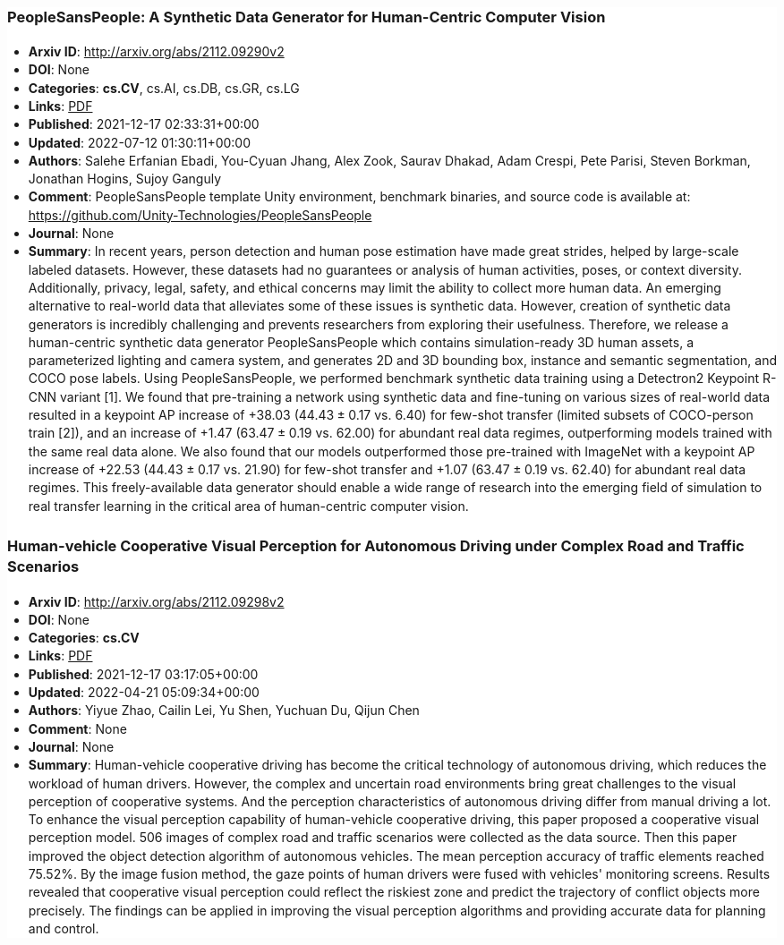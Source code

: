 
### PeopleSansPeople: A Synthetic Data Generator for Human-Centric Computer Vision
- **Arxiv ID**: http://arxiv.org/abs/2112.09290v2
- **DOI**: None
- **Categories**: **cs.CV**, cs.AI, cs.DB, cs.GR, cs.LG
- **Links**: [PDF](http://arxiv.org/pdf/2112.09290v2)
- **Published**: 2021-12-17 02:33:31+00:00
- **Updated**: 2022-07-12 01:30:11+00:00
- **Authors**: Salehe Erfanian Ebadi, You-Cyuan Jhang, Alex Zook, Saurav Dhakad, Adam Crespi, Pete Parisi, Steven Borkman, Jonathan Hogins, Sujoy Ganguly
- **Comment**: PeopleSansPeople template Unity environment, benchmark binaries, and
  source code is available at:
  https://github.com/Unity-Technologies/PeopleSansPeople
- **Journal**: None
- **Summary**: In recent years, person detection and human pose estimation have made great strides, helped by large-scale labeled datasets. However, these datasets had no guarantees or analysis of human activities, poses, or context diversity. Additionally, privacy, legal, safety, and ethical concerns may limit the ability to collect more human data. An emerging alternative to real-world data that alleviates some of these issues is synthetic data. However, creation of synthetic data generators is incredibly challenging and prevents researchers from exploring their usefulness. Therefore, we release a human-centric synthetic data generator PeopleSansPeople which contains simulation-ready 3D human assets, a parameterized lighting and camera system, and generates 2D and 3D bounding box, instance and semantic segmentation, and COCO pose labels. Using PeopleSansPeople, we performed benchmark synthetic data training using a Detectron2 Keypoint R-CNN variant [1]. We found that pre-training a network using synthetic data and fine-tuning on various sizes of real-world data resulted in a keypoint AP increase of $+38.03$ ($44.43 \pm 0.17$ vs. $6.40$) for few-shot transfer (limited subsets of COCO-person train [2]), and an increase of $+1.47$ ($63.47 \pm 0.19$ vs. $62.00$) for abundant real data regimes, outperforming models trained with the same real data alone. We also found that our models outperformed those pre-trained with ImageNet with a keypoint AP increase of $+22.53$ ($44.43 \pm 0.17$ vs. $21.90$) for few-shot transfer and $+1.07$ ($63.47 \pm 0.19$ vs. $62.40$) for abundant real data regimes. This freely-available data generator should enable a wide range of research into the emerging field of simulation to real transfer learning in the critical area of human-centric computer vision.



### Human-vehicle Cooperative Visual Perception for Autonomous Driving under Complex Road and Traffic Scenarios
- **Arxiv ID**: http://arxiv.org/abs/2112.09298v2
- **DOI**: None
- **Categories**: **cs.CV**
- **Links**: [PDF](http://arxiv.org/pdf/2112.09298v2)
- **Published**: 2021-12-17 03:17:05+00:00
- **Updated**: 2022-04-21 05:09:34+00:00
- **Authors**: Yiyue Zhao, Cailin Lei, Yu Shen, Yuchuan Du, Qijun Chen
- **Comment**: None
- **Journal**: None
- **Summary**: Human-vehicle cooperative driving has become the critical technology of autonomous driving, which reduces the workload of human drivers. However, the complex and uncertain road environments bring great challenges to the visual perception of cooperative systems. And the perception characteristics of autonomous driving differ from manual driving a lot. To enhance the visual perception capability of human-vehicle cooperative driving, this paper proposed a cooperative visual perception model. 506 images of complex road and traffic scenarios were collected as the data source. Then this paper improved the object detection algorithm of autonomous vehicles. The mean perception accuracy of traffic elements reached 75.52%. By the image fusion method, the gaze points of human drivers were fused with vehicles' monitoring screens. Results revealed that cooperative visual perception could reflect the riskiest zone and predict the trajectory of conflict objects more precisely. The findings can be applied in improving the visual perception algorithms and providing accurate data for planning and control.
